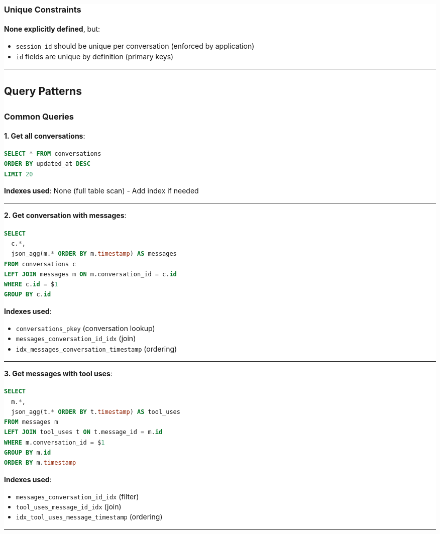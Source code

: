 
### Unique Constraints

**None explicitly defined**, but:
- `session_id` should be unique per conversation (enforced by application)
- `id` fields are unique by definition (primary keys)

---

## Query Patterns

### Common Queries

**1. Get all conversations**:
```sql
SELECT * FROM conversations
ORDER BY updated_at DESC
LIMIT 20
```

**Indexes used**: None (full table scan) - Add index if needed

---

**2. Get conversation with messages**:
```sql
SELECT
  c.*,
  json_agg(m.* ORDER BY m.timestamp) AS messages
FROM conversations c
LEFT JOIN messages m ON m.conversation_id = c.id
WHERE c.id = $1
GROUP BY c.id
```

**Indexes used**:
- `conversations_pkey` (conversation lookup)
- `messages_conversation_id_idx` (join)
- `idx_messages_conversation_timestamp` (ordering)

---

**3. Get messages with tool uses**:
```sql
SELECT
  m.*,
  json_agg(t.* ORDER BY t.timestamp) AS tool_uses
FROM messages m
LEFT JOIN tool_uses t ON t.message_id = m.id
WHERE m.conversation_id = $1
GROUP BY m.id
ORDER BY m.timestamp
```

**Indexes used**:
- `messages_conversation_id_idx` (filter)
- `tool_uses_message_id_idx` (join)
- `idx_tool_uses_message_timestamp` (ordering)

---